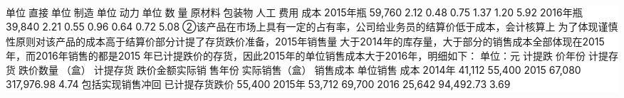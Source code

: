 单位
直接
单位
制造
单位
动力
单位
数
量
原材料
包装物
人工
费用
成本
2015年瓶
59,760
2.12
0.48
0.75
1.37
1.20
5.92
2016年瓶
39,840
2.21
0.55
0.96
0.64
0.72
5.08
②该产品在市场上具有一定的占有率，公司给业务员的结算价低于成本，会计核算上
为了体现谨慎性原则对该产品的成本高于结算价部分计提了存货跌价准备，2015年销售量
大于2014年的库存量，大于部分的销售成本全部体现在2015年，而2016年销售的都是2015
年已计提跌价的存货，因此2015年的单位销售成本大于2016年，明细如下：
单位：元
计提跌
价年份
计提存货
跌价数量
（盒）
计提存货
跌价金额实际销
售年份
实际销售（盒）
销售成本
单位销售
成本
2014年
41,112
55,400
2015
67,080
317,976.98
4.74
包括实现销售冲回
已计提存货跌价
55,400
2015年
53,712
69,700
2016
25,642
94,492.73
3.69